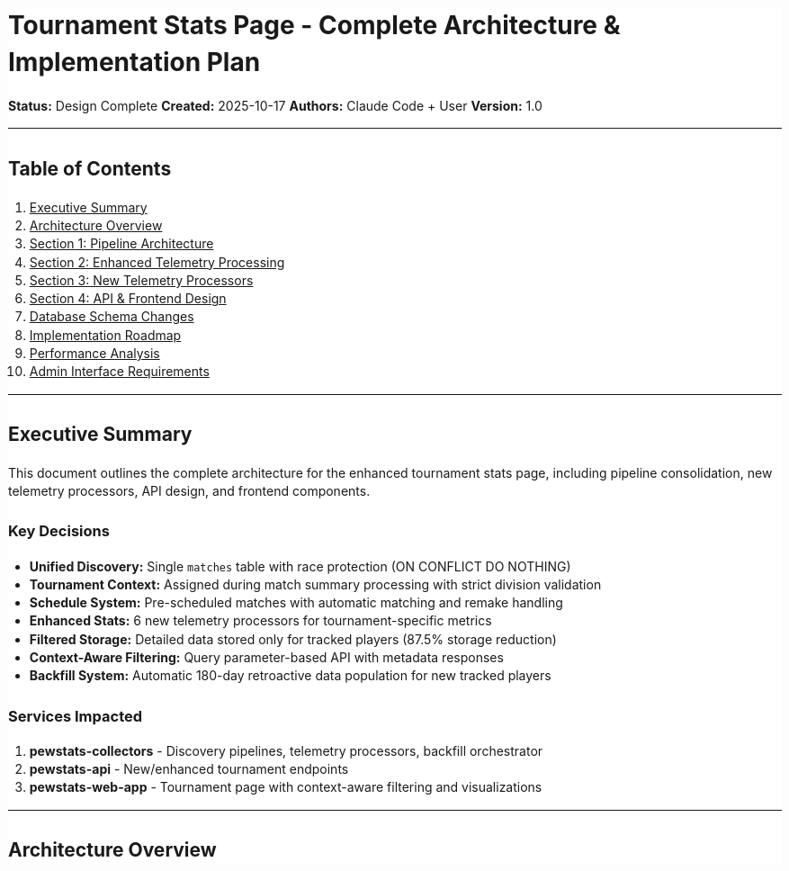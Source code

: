 # Tournament Stats Page - Complete Architecture & Implementation Plan

**Status:** Design Complete
**Created:** 2025-10-17
**Authors:** Claude Code + User
**Version:** 1.0

---

## Table of Contents

1. [Executive Summary](#executive-summary)
2. [Architecture Overview](#architecture-overview)
3. [Section 1: Pipeline Architecture](#section-1-pipeline-architecture)
4. [Section 2: Enhanced Telemetry Processing](#section-2-enhanced-telemetry-processing)
5. [Section 3: New Telemetry Processors](#section-3-new-telemetry-processors)
6. [Section 4: API & Frontend Design](#section-4-api--frontend-design)
7. [Database Schema Changes](#database-schema-changes)
8. [Implementation Roadmap](#implementation-roadmap)
9. [Performance Analysis](#performance-analysis)
10. [Admin Interface Requirements](#admin-interface-requirements)

---

## Executive Summary

This document outlines the complete architecture for the enhanced tournament stats page, including pipeline consolidation, new telemetry processors, API design, and frontend components.

### Key Decisions

- **Unified Discovery:** Single `matches` table with race protection (ON CONFLICT DO NOTHING)
- **Tournament Context:** Assigned during match summary processing with strict division validation
- **Schedule System:** Pre-scheduled matches with automatic matching and remake handling
- **Enhanced Stats:** 6 new telemetry processors for tournament-specific metrics
- **Filtered Storage:** Detailed data stored only for tracked players (87.5% storage reduction)
- **Context-Aware Filtering:** Query parameter-based API with metadata responses
- **Backfill System:** Automatic 180-day retroactive data population for new tracked players

### Services Impacted

1. **pewstats-collectors** - Discovery pipelines, telemetry processors, backfill orchestrator
2. **pewstats-api** - New/enhanced tournament endpoints
3. **pewstats-web-app** - Tournament page with context-aware filtering and visualizations

---

## Architecture Overview
